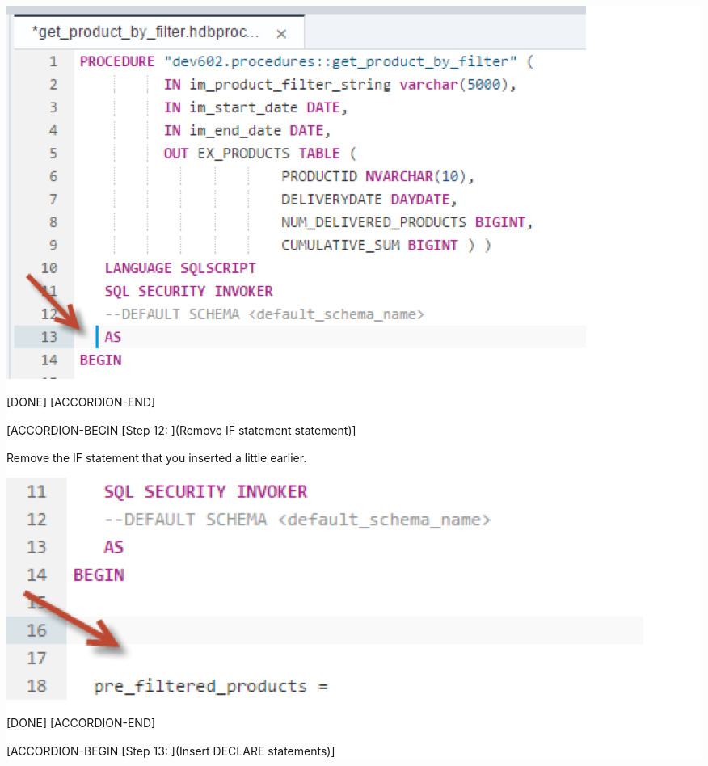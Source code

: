 ![remove read only flag](16.png)

[DONE]
[ACCORDION-END]

[ACCORDION-BEGIN [Step 12: ](Remove IF statement statement)]

Remove the IF statement that you inserted a little earlier.

![remove IF](17.png)

[DONE]
[ACCORDION-END]

[ACCORDION-BEGIN [Step 13: ](Insert DECLARE statements)]
